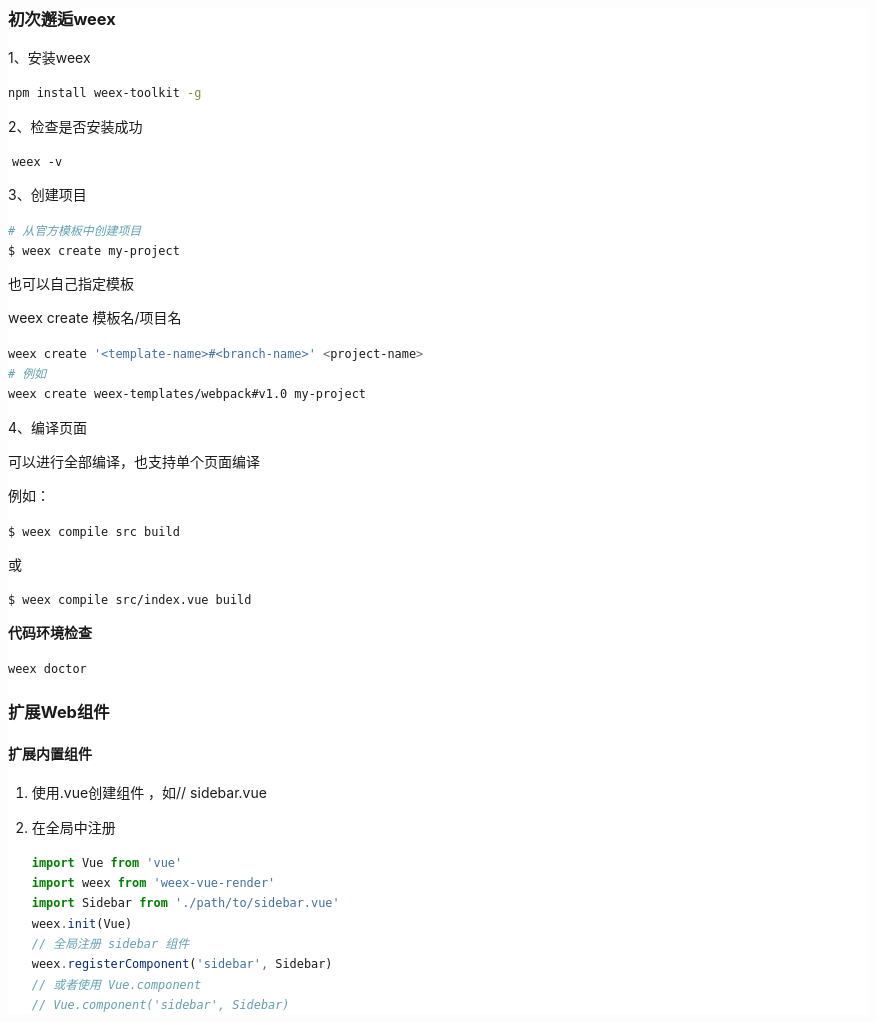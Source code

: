 ### 初次邂逅weex



1、安装weex

```bash
npm install weex-toolkit -g
```
2、检查是否安装成功

​	`weex -v`

3、创建项目

```bash
# 从官方模板中创建项目
$ weex create my-project
```

也可以自己指定模板 

weex create 模板名/项目名

```bash
weex create '<template-name>#<branch-name>' <project-name>
# 例如
weex create weex-templates/webpack#v1.0 my-project
```

4、编译页面

可以进行全部编译，也支持单个页面编译

例如：

```bash
$ weex compile src build
```

或

```bash
$ weex compile src/index.vue build
```

**代码环境检查**

```bash
weex doctor
```



### 扩展Web组件

#### 	扩展内置组件

1. 使用.vue创建组件  ，如// sidebar.vue

2. 在全局中注册
   ```js
   import Vue from 'vue'
   import weex from 'weex-vue-render'
   import Sidebar from './path/to/sidebar.vue'
   weex.init(Vue)
   // 全局注册 sidebar 组件
   weex.registerComponent('sidebar', Sidebar)
   // 或者使用 Vue.component
   // Vue.component('sidebar', Sidebar)
   ```
